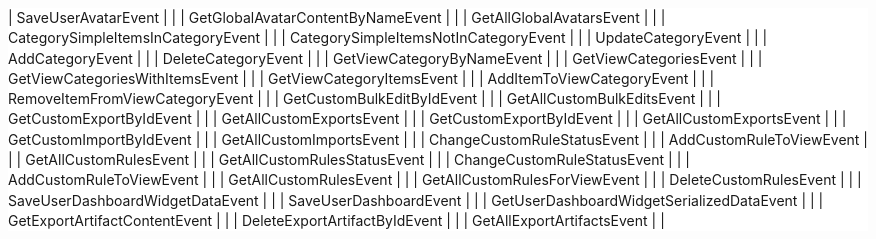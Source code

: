| SaveUserAvatarEvent |  |
| GetGlobalAvatarContentByNameEvent |  |
| GetAllGlobalAvatarsEvent |  |
| CategorySimpleItemsInCategoryEvent |  |
| CategorySimpleItemsNotInCategoryEvent |  |
| UpdateCategoryEvent |  |
| AddCategoryEvent |  |
| DeleteCategoryEvent |  |
| GetViewCategoryByNameEvent |  |
| GetViewCategoriesEvent |  |
| GetViewCategoriesWithItemsEvent |  |
| GetViewCategoryItemsEvent |  |
| AddItemToViewCategoryEvent |  |
| RemoveItemFromViewCategoryEvent |  |
| GetCustomBulkEditByIdEvent  |  |
| GetAllCustomBulkEditsEvent |  |
| GetCustomExportByIdEvent |  |
| GetAllCustomExportsEvent |  |
| GetCustomExportByIdEvent |  |
| GetAllCustomExportsEvent |  |
| GetCustomImportByIdEvent |  |
| GetAllCustomImportsEvent |  |
| ChangeCustomRuleStatusEvent |  |
| AddCustomRuleToViewEvent |  |
| GetAllCustomRulesEvent |  |
| GetAllCustomRulesStatusEvent |  |
| ChangeCustomRuleStatusEvent |  |
| AddCustomRuleToViewEvent |  |
| GetAllCustomRulesEvent |  |
| GetAllCustomRulesForViewEvent |  |
| DeleteCustomRulesEvent |  |
| SaveUserDashboardWidgetDataEvent |  |
| SaveUserDashboardEvent |  |
| GetUserDashboardWidgetSerializedDataEvent |  |
| GetExportArtifactContentEvent |  |
| DeleteExportArtifactByIdEvent |  |
| GetAllExportArtifactsEvent |  |